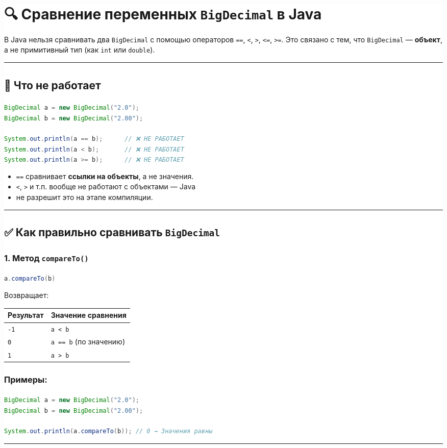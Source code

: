 # 🔍 Сравнение переменных `BigDecimal` в Java

В Java нельзя сравнивать два `BigDecimal` с помощью 
операторов `==`, `<`, `>`, `<=`, `>=`. Это связано с тем, 
что `BigDecimal` — **объект**, а не примитивный тип 
(как `int` или `double`).

---

## 🚫 Что не работает

```java
BigDecimal a = new BigDecimal("2.0");
BigDecimal b = new BigDecimal("2.00");

System.out.println(a == b);      // ❌ НЕ РАБОТАЕТ
System.out.println(a < b);       // ❌ НЕ РАБОТАЕТ
System.out.println(a >= b);      // ❌ НЕ РАБОТАЕТ
```

* `==` сравнивает **ссылки на объекты**, а не значения.
* `<`, `>` и т.п. вообще не работают с объектами — Java 
* не разрешит это на этапе компиляции.

---

## ✅ Как правильно сравнивать `BigDecimal`

### 1. **Метод `compareTo()`**

```java
a.compareTo(b)
```

Возвращает:

| Результат | Значение сравнения     |
| --------- | ---------------------- |
| `-1`      | `a < b`                |
| `0`       | `a == b` (по значению) |
| `1`       | `a > b`                |

### Примеры:

```java
BigDecimal a = new BigDecimal("2.0");
BigDecimal b = new BigDecimal("2.00");

System.out.println(a.compareTo(b)); // 0 → Значения равны
```

---